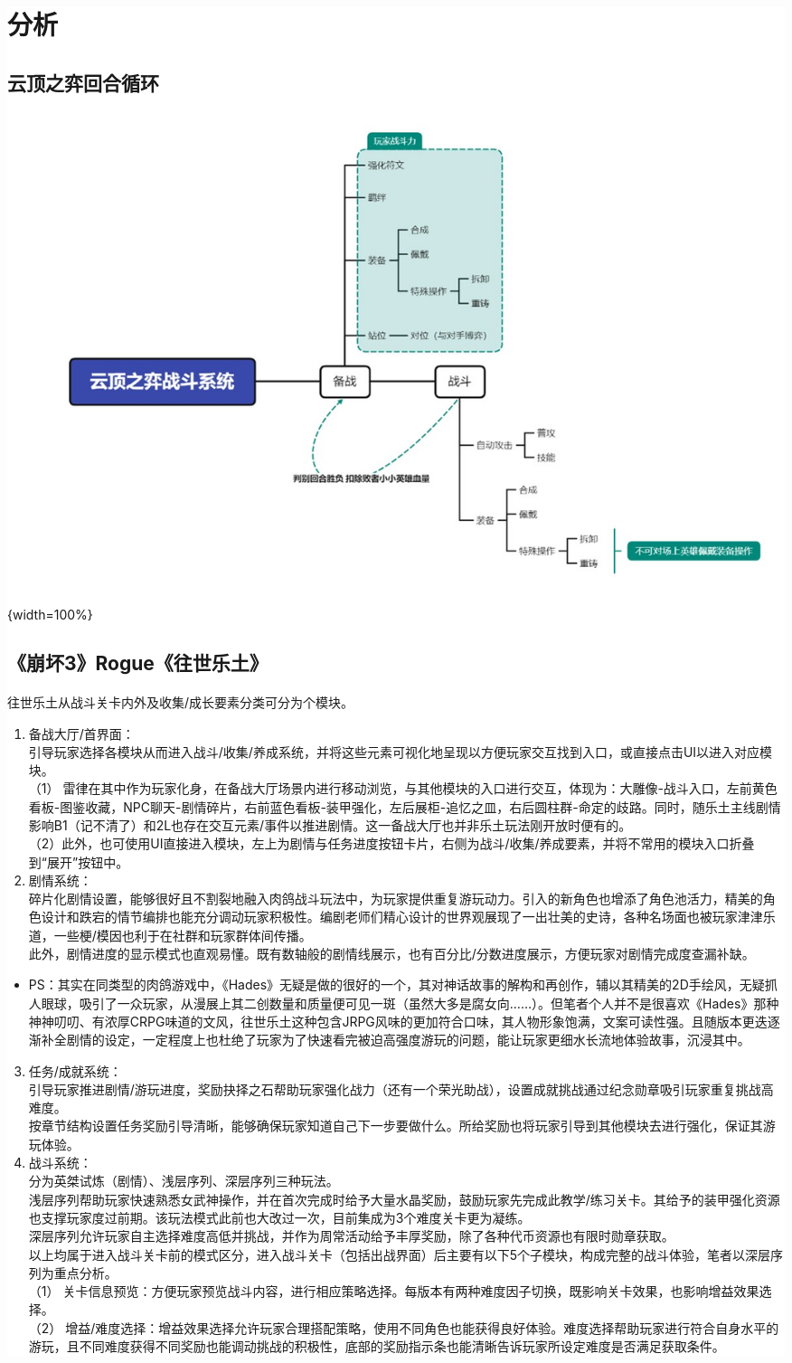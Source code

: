 # 分析

## 云顶之弈回合循环

![](img/tft.jpg){width=100%}

## 《崩坏3》Rogue《往世乐土》

往世乐土从战斗关卡内外及收集/成长要素分类可分为个模块。 

1.	备战大厅/首界面：  
引导玩家选择各模块从而进入战斗/收集/养成系统，并将这些元素可视化地呈现以方便玩家交互找到入口，或直接点击UI以进入对应模块。  
（1） 雷律在其中作为玩家化身，在备战大厅场景内进行移动浏览，与其他模块的入口进行交互，体现为：大雕像-战斗入口，左前黄色看板-图鉴收藏，NPC聊天-剧情碎片，右前蓝色看板-装甲强化，左后展柜-追忆之皿，右后圆柱群-命定的歧路。同时，随乐土主线剧情影响B1（记不清了）和2L也存在交互元素/事件以推进剧情。这一备战大厅也并非乐土玩法刚开放时便有的。  
（2）此外，也可使用UI直接进入模块，左上为剧情与任务进度按钮卡片，右侧为战斗/收集/养成要素，并将不常用的模块入口折叠到“展开”按钮中。  
2.	剧情系统：  
碎片化剧情设置，能够很好且不割裂地融入肉鸽战斗玩法中，为玩家提供重复游玩动力。引入的新角色也增添了角色池活力，精美的角色设计和跌宕的情节编排也能充分调动玩家积极性。编剧老师们精心设计的世界观展现了一出壮美的史诗，各种名场面也被玩家津津乐道，一些梗/模因也利于在社群和玩家群体间传播。  
此外，剧情进度的显示模式也直观易懂。既有数轴般的剧情线展示，也有百分比/分数进度展示，方便玩家对剧情完成度查漏补缺。  
* PS：其实在同类型的肉鸽游戏中，《Hades》无疑是做的很好的一个，其对神话故事的解构和再创作，辅以其精美的2D手绘风，无疑抓人眼球，吸引了一众玩家，从漫展上其二创数量和质量便可见一斑（虽然大多是腐女向……）。但笔者个人并不是很喜欢《Hades》那种神神叨叨、有浓厚CRPG味道的文风，往世乐土这种包含JRPG风味的更加符合口味，其人物形象饱满，文案可读性强。且随版本更迭逐渐补全剧情的设定，一定程度上也杜绝了玩家为了快速看完被迫高强度游玩的问题，能让玩家更细水长流地体验故事，沉浸其中。  
3.	任务/成就系统：  
引导玩家推进剧情/游玩进度，奖励抉择之石帮助玩家强化战力（还有一个荣光助战），设置成就挑战通过纪念勋章吸引玩家重复挑战高难度。  
按章节结构设置任务奖励引导清晰，能够确保玩家知道自己下一步要做什么。所给奖励也将玩家引导到其他模块去进行强化，保证其游玩体验。  
4.	战斗系统：  
分为英桀试炼（剧情）、浅层序列、深层序列三种玩法。  
浅层序列帮助玩家快速熟悉女武神操作，并在首次完成时给予大量水晶奖励，鼓励玩家先完成此教学/练习关卡。其给予的装甲强化资源也支撑玩家度过前期。该玩法模式此前也大改过一次，目前集成为3个难度关卡更为凝练。  
深层序列允许玩家自主选择难度高低并挑战，并作为周常活动给予丰厚奖励，除了各种代币资源也有限时勋章获取。  
以上均属于进入战斗关卡前的模式区分，进入战斗关卡（包括出战界面）后主要有以下5个子模块，构成完整的战斗体验，笔者以深层序列为重点分析。  
（1）	关卡信息预览：方便玩家预览战斗内容，进行相应策略选择。每版本有两种难度因子切换，既影响关卡效果，也影响增益效果选择。  
（2）	增益/难度选择：增益效果选择允许玩家合理搭配策略，使用不同角色也能获得良好体验。难度选择帮助玩家进行符合自身水平的游玩，且不同难度获得不同奖励也能调动挑战的积极性，底部的奖励指示条也能清晰告诉玩家所设定难度是否满足获取条件。  